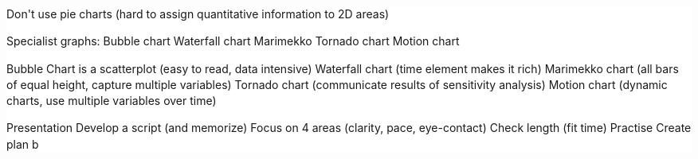 Don't use pie charts (hard to assign quantitative information to 2D areas)

Specialist graphs:
Bubble chart
Waterfall chart
Marimekko
Tornado chart
Motion chart

Bubble Chart is a scatterplot (easy to read, data intensive)
Waterfall chart (time element makes it rich)
Marimekko chart (all bars of equal height, capture multiple variables)
Tornado chart (communicate results of sensitivity analysis)
Motion chart (dynamic charts, use multiple variables over time)

Presentation
Develop a script (and memorize)
Focus on 4 areas (clarity, pace, eye-contact)
Check length (fit time)
Practise
Create plan b
